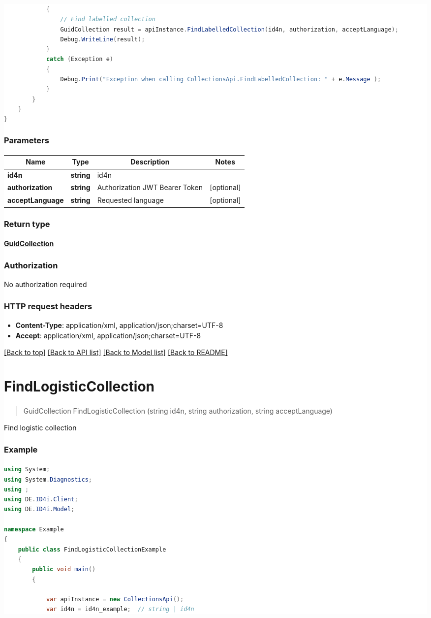 ```csharp
            {
                // Find labelled collection
                GuidCollection result = apiInstance.FindLabelledCollection(id4n, authorization, acceptLanguage);
                Debug.WriteLine(result);
            }
            catch (Exception e)
            {
                Debug.Print("Exception when calling CollectionsApi.FindLabelledCollection: " + e.Message );
            }
        }
    }
}
```

### Parameters

Name | Type | Description  | Notes
------------- | ------------- | ------------- | -------------
 **id4n** | **string**| id4n | 
 **authorization** | **string**| Authorization JWT Bearer Token | [optional] 
 **acceptLanguage** | **string**| Requested language | [optional] 

### Return type

[**GuidCollection**](GuidCollection.md)

### Authorization

No authorization required

### HTTP request headers

 - **Content-Type**: application/xml, application/json;charset=UTF-8
 - **Accept**: application/xml, application/json;charset=UTF-8

[[Back to top]](#) [[Back to API list]](../README.md#documentation-for-api-endpoints) [[Back to Model list]](../README.md#documentation-for-models) [[Back to README]](../README.md)

<a name="findlogisticcollection"></a>
# **FindLogisticCollection**
> GuidCollection FindLogisticCollection (string id4n, string authorization, string acceptLanguage)

Find logistic collection

### Example
```csharp
using System;
using System.Diagnostics;
using ;
using DE.ID4i.Client;
using DE.ID4i.Model;

namespace Example
{
    public class FindLogisticCollectionExample
    {
        public void main()
        {
            
            var apiInstance = new CollectionsApi();
            var id4n = id4n_example;  // string | id4n
```